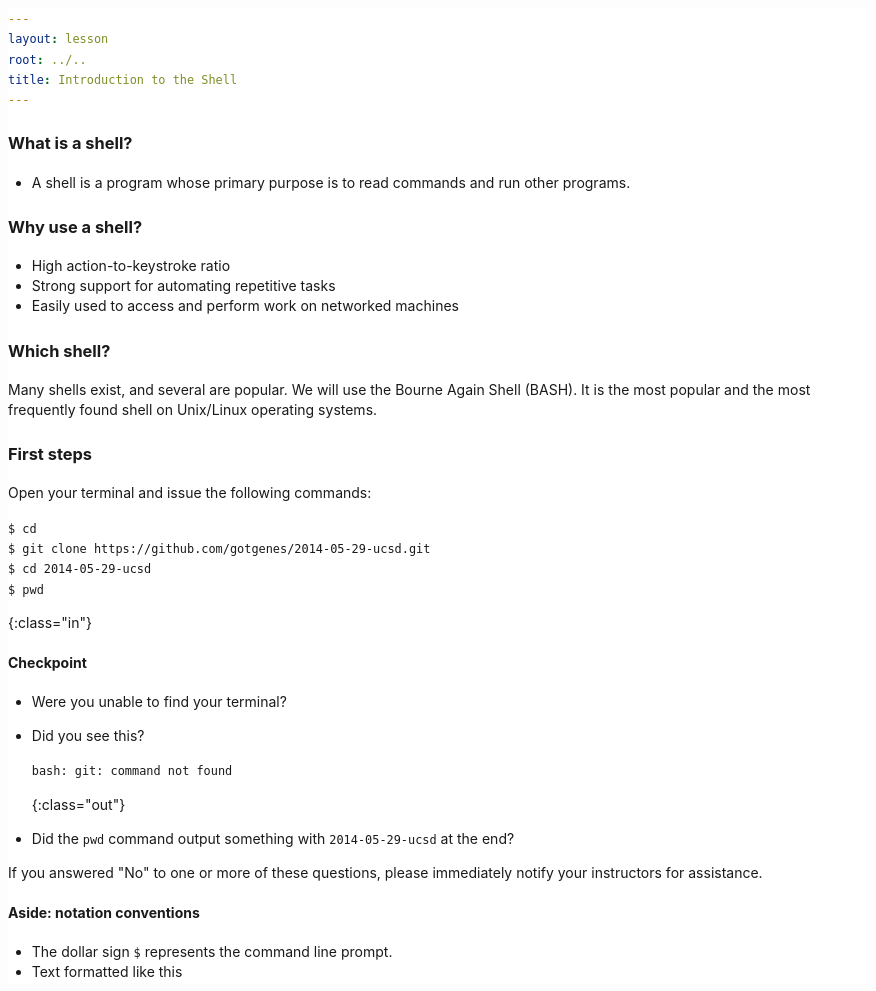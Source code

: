 ```yaml
---
layout: lesson
root: ../..
title: Introduction to the Shell
---
```



### What is a shell?

* A shell is a program whose primary purpose is to read commands and run other programs.

### Why use a shell?

* High action-to-keystroke ratio
* Strong support for automating repetitive tasks
* Easily used to access and perform work on networked machines


### Which shell?

Many shells exist, and several are popular. We will use the Bourne Again Shell (BASH). It is the most popular and the most frequently found shell on Unix/Linux operating systems.


### First steps

Open your terminal and issue the following commands:

~~~
$ cd
$ git clone https://github.com/gotgenes/2014-05-29-ucsd.git
$ cd 2014-05-29-ucsd
$ pwd
~~~
{:class="in"}


#### Checkpoint

* Were you unable to find your terminal?
* Did you see this?

  ~~~
  bash: git: command not found
  ~~~
  {:class="out"}

* Did the `pwd` command output something with `2014-05-29-ucsd` at the end?

If you answered "No" to one or more of these questions, please immediately notify your instructors for assistance.


#### Aside: notation conventions

* The dollar sign `$` represents the command line prompt.
* Text formatted like this
